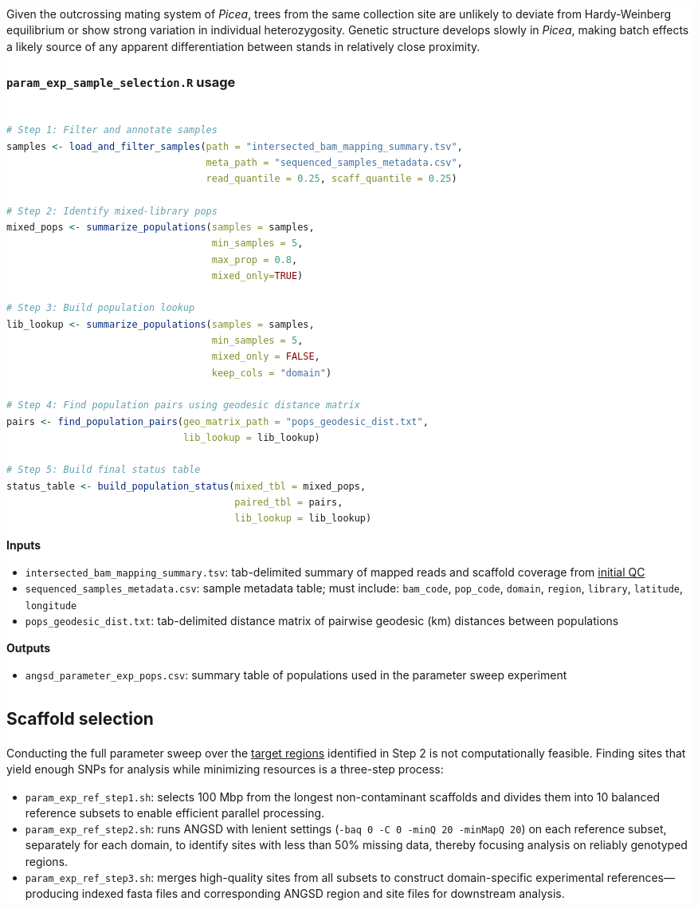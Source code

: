 Given the outcrossing mating system of *Picea*, trees from the same collection site are unlikely to deviate from Hardy-Weinberg equilibrium or show strong variation in individual heterozygosity. Genetic structure develops slowly in *Picea*, making batch effects a likely source of any apparent differentiation between stands in relatively close proximity. 

### `param_exp_sample_selection.R` usage
```R

# Step 1: Filter and annotate samples
samples <- load_and_filter_samples(path = "intersected_bam_mapping_summary.tsv", 
                                   meta_path = "sequenced_samples_metadata.csv", 
                                   read_quantile = 0.25, scaff_quantile = 0.25)

# Step 2: Identify mixed-library pops 
mixed_pops <- summarize_populations(samples = samples, 
                                    min_samples = 5, 
                                    max_prop = 0.8,
                                    mixed_only=TRUE)

# Step 3: Build population lookup
lib_lookup <- summarize_populations(samples = samples, 
                                    min_samples = 5, 
                                    mixed_only = FALSE, 
                                    keep_cols = "domain")

# Step 4: Find population pairs using geodesic distance matrix
pairs <- find_population_pairs(geo_matrix_path = "pops_geodesic_dist.txt",
                               lib_lookup = lib_lookup)

# Step 5: Build final status table
status_table <- build_population_status(mixed_tbl = mixed_pops, 
                                        paired_tbl = pairs,
                                        lib_lookup = lib_lookup)
```
**Inputs**
* `intersected_bam_mapping_summary.tsv`: tab-delimited summary of mapped reads and scaffold coverage from [initial QC](https://github.com/lxsllvn/spruceGBS/tree/main/03_initial_qc)
* `sequenced_samples_metadata.csv`: sample metadata table; must include: `bam_code`, `pop_code`, `domain`, `region`, `library`, `latitude`, `longitude` 
* `pops_geodesic_dist.txt`: tab-delimited distance matrix of pairwise geodesic (km) distances between populations

**Outputs**
* `angsd_parameter_exp_pops.csv`: summary table of populations used in the parameter sweep experiment 


## Scaffold selection

Conducting the full parameter sweep over the [target regions](https://github.com/lxsllvn/spruceGBS/tree/main/02_reduced_ref) identified in Step 2 is not computationally feasible. Finding sites that yield enough SNPs for analysis while minimizing resources is a three-step process:
- `param_exp_ref_step1.sh`: selects 100 Mbp from the longest non-contaminant scaffolds and divides them into 10 balanced reference subsets to enable efficient parallel processing.
- `param_exp_ref_step2.sh`: runs ANGSD with lenient settings (`-baq 0 -C 0 -minQ 20 -minMapQ 20`) on each reference subset, separately for each domain, to identify sites with less than 50% missing data, thereby focusing analysis on reliably genotyped regions.
- `param_exp_ref_step3.sh`: merges high-quality sites from all subsets to construct domain-specific experimental references—producing indexed fasta files and corresponding ANGSD region and site files for downstream analysis.
